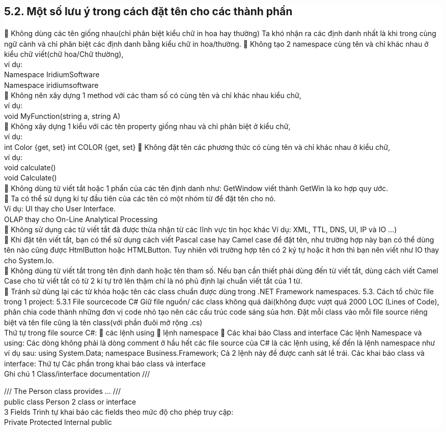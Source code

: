 ## 5.2. Một số lưu ý trong cách đặt tên cho các thành phần
	Không dùng các tên giống nhau(chỉ phân biệt kiểu chữ in hoa hay thường) Ta khó nhận ra các định danh nhất là khi trong cùng ngữ cảnh và chỉ phân biệt các định danh bằng kiểu chữ in hoa/thường.
	Không tạo 2 namespace cùng tên và chỉ khác nhau ở kiểu chữ viết(chữ hoa/Chữ thường),<br> 
ví dụ:<br>
Namespace IridiumSoftware<br>
Namespace iridiumsoftware<br>
	Không nên xây dựng 1 method với các tham số có cùng tên và chỉ khác nhau kiểu chữ,<br>
 ví dụ:<br>
void MyFunction(string a, string A)<br>
	Không xây dựng 1 kiểu với các tên property giống nhau và chỉ phân biệt ở kiểu chữ,<br>
 ví dụ:<br>
int Color {get, set}
int COLOR {get, set}
	Không đặt tên các phương thức có cùng tên và chỉ khác nhau ở kiểu chữ,<br>
 ví dụ:<br>
void calculate()<br>
void Calculate()<br>
	Không dùng từ viết tắt hoặc 1 phần của các tên định danh như: GetWindow viết thành GetWin là ko hợp quy ước.<br>
	Ta có thể sử dụng kí tự đầu tiên của các tên có một nhóm từ để đặt tên cho nó.<br>
Ví dụ: UI thay cho User Interface.<br>
OLAP thay cho On-Line Analytical Processing<br>
	Không sử dụng các từ viết tắt đã được thừa nhận từ các lĩnh vực tin học khác Ví dụ: XML, TTL, DNS, UI, IP và IO …)<br>
	Khi đặt tên viết tắt, bạn có thể sử dụng cách viết Pascal case hay Camel case để đặt tên, như trường hợp này bạn có thể dùng tên nào cũng được HtmlButton hoặc HTMLButton. Tuy nhiên với trường hợp tên có 2 ký tự hoặc ít hơn thì bạn nên viết như IO thay cho System.Io.<br>
	Không dùng từ viết tắt trong tên định danh hoặc tên tham số. Nếu bạn cần thiết phải dùng đến từ viết tắt, dùng cách viết Camel Case cho từ viết tắt có từ 2 kí tự trở lên thậm chí là nó phủ định lại chuẩn viết tắt của 1 từ.<br>
	Tránh sử dùng lại các từ khóa hoặc tên các class chuẩn được dùng trong .NET Framework namespaces.
5.3. Cách tổ chức file trong 1 project:
5.3.1 File sourcecode C#
Giữ file nguồn/ các class không quá dài(không được vượt quá 2000 LOC (Lines of Code), phân chia code thành những đơn vị code nhỏ tạo nên các cấu trúc code sáng sủa hơn. Đặt mỗi class vào mỗi file source riêng biệt và tên file cũng là tên class(với phần đuôi mở rộng .cs)<br>
Thứ tự trong file source C#:
	các lệnh using
	lệnh namespace
	Các khai báo Class and interface
Các lệnh Namespace và using:
Các dòng không phải là dòng comment ở hầu hết các file source của C# là các lệnh using, kế đến là lệnh namespace như ví dụ sau:
using System.Data;
namespace Business.Framework;
Cả 2 lệnh này đề được canh sát lề trái.
Các khai báo class và interface:
Thứ tự	Các phần trong khai báo class và interface<br>	Ghi chú
1	Class/interface documentation	/// <summary>
/// The Person class provides …
/// </summary>
public class Person
2	class or interface	 
3	Fields	Trình tự khai báo các fields theo mức độ cho phép truy cập:<br>
Private
Protected
Internal
public
 